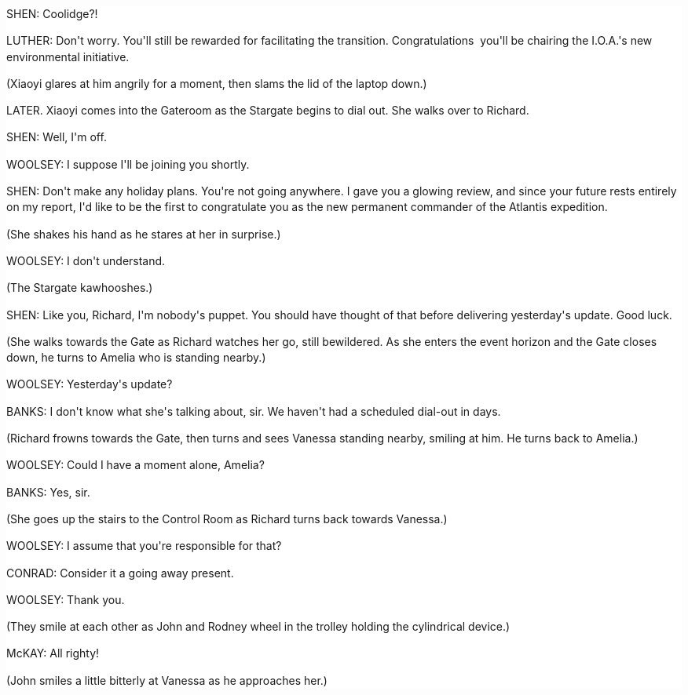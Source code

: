 SHEN: Coolidge?!  
  
LUTHER: Don't worry. You'll still be rewarded for facilitating the transition.
Congratulations  you'll be chairing the I.O.A.'s new environmental
initiative.  
  
(Xiaoyi glares at him angrily for a moment, then slams the lid of the laptop
down.)  
  
  
LATER. Xiaoyi comes into the Gateroom as the Stargate begins to dial out. She
walks over to Richard.  
  
SHEN: Well, I'm off.  
  
WOOLSEY: I suppose I'll be joining you shortly.  
  
SHEN: Don't make any holiday plans. You're not going anywhere. I gave you a
glowing review, and since your future rests entirely on my report, I'd like to
be the first to congratulate you as the new permanent commander of the
Atlantis expedition.  
  
(She shakes his hand as he stares at her in surprise.)  
  
WOOLSEY: I don't understand.  
  
(The Stargate kawhooshes.)  
  
SHEN: Like you, Richard, I'm nobody's puppet. You should have thought of that
before delivering yesterday's update. Good luck.  
  
(She walks towards the Gate as Richard watches her go, still bewildered. As
she enters the event horizon and the Gate closes down, he turns to Amelia who
is standing nearby.)  
  
WOOLSEY: Yesterday's update?  
  
BANKS: I don't know what she's talking about, sir. We haven't had a scheduled
dial-out in days.  
  
(Richard frowns towards the Gate, then turns and sees Vanessa standing nearby,
smiling at him. He turns back to Amelia.)  
  
WOOLSEY: Could I have a moment alone, Amelia?  
  
BANKS: Yes, sir.  
  
(She goes up the stairs to the Control Room as Richard turns back towards
Vanessa.)  
  
WOOLSEY: I assume that you're responsible for that?  
  
CONRAD: Consider it a going away present.  
  
WOOLSEY: Thank you.  
  
(They smile at each other as John and Rodney wheel in the trolley holding the
cylindrical device.)  
  
McKAY: All righty!  
  
(John smiles a little bitterly at Vanessa as he approaches her.)  
  
